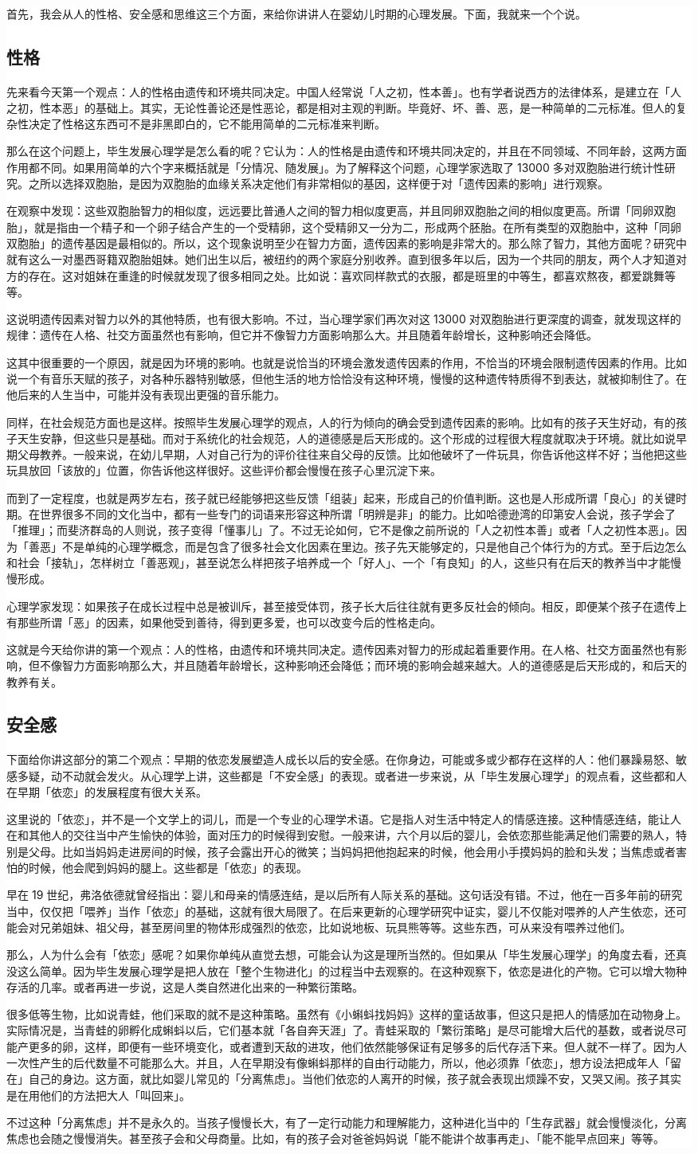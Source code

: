首先，我会从人的性格、安全感和思维这三个方面，来给你讲讲人在婴幼儿时期的心理发展。下面，我就来一个个说。

## 性格
先来看今天第一个观点：人的性格由遗传和环境共同决定。中国人经常说「人之初，性本善」。也有学者说西方的法律体系，是建立在「人之初，性本恶」的基础上。其实，无论性善论还是性恶论，都是相对主观的判断。毕竟好、坏、善、恶，是一种简单的二元标准。但人的复杂性决定了性格这东西可不是非黑即白的，它不能用简单的二元标准来判断。

那么在这个问题上，毕生发展心理学是怎么看的呢？它认为：人的性格是由遗传和环境共同决定的，并且在不同领域、不同年龄，这两方面作用都不同。如果用简单的六个字来概括就是「分情况、随发展」。为了解释这个问题，心理学家选取了 13000 多对双胞胎进行统计性研究。之所以选择双胞胎，是因为双胞胎的血缘关系决定他们有非常相似的基因，这样便于对「遗传因素的影响」进行观察。

在观察中发现：这些双胞胎智力的相似度，远远要比普通人之间的智力相似度更高，并且同卵双胞胎之间的相似度更高。所谓「同卵双胞胎」，就是指由一个精子和一个卵子结合产生的一个受精卵，这个受精卵又一分为二，形成两个胚胎。在所有类型的双胞胎中，这种「同卵双胞胎」的遗传基因是最相似的。所以，这个现象说明至少在智力方面，遗传因素的影响是非常大的。那么除了智力，其他方面呢？研究中就有这么一对墨西哥籍双胞胎姐妹。她们出生以后，被纽约的两个家庭分别收养。直到很多年以后，因为一个共同的朋友，两个人才知道对方的存在。这对姐妹在重逢的时候就发现了很多相同之处。比如说：喜欢同样款式的衣服，都是班里的中等生，都喜欢熬夜，都爱跳舞等等。

这说明遗传因素对智力以外的其他特质，也有很大影响。不过，当心理学家们再次对这 13000 对双胞胎进行更深度的调查，就发现这样的规律：遗传在人格、社交方面虽然也有影响，但它并不像智力方面影响那么大。并且随着年龄增长，这种影响还会降低。

这其中很重要的一个原因，就是因为环境的影响。也就是说恰当的环境会激发遗传因素的作用，不恰当的环境会限制遗传因素的作用。比如说一个有音乐天赋的孩子，对各种乐器特别敏感，但他生活的地方恰恰没有这种环境，慢慢的这种遗传特质得不到表达，就被抑制住了。在他后来的人生当中，可能并没有表现出更强的音乐能力。

同样，在社会规范方面也是这样。按照毕生发展心理学的观点，人的行为倾向的确会受到遗传因素的影响。比如有的孩子天生好动，有的孩子天生安静，但这些只是基础。而对于系统化的社会规范，人的道德感是后天形成的。这个形成的过程很大程度就取决于环境。就比如说早期父母教养。一般来说，在幼儿早期，人对自己行为的评价往往来自父母的反馈。比如他破坏了一件玩具，你告诉他这样不好；当他把这些玩具放回「该放的」位置，你告诉他这样很好。这些评价都会慢慢在孩子心里沉淀下来。

而到了一定程度，也就是两岁左右，孩子就已经能够把这些反馈「组装」起来，形成自己的价值判断。这也是人形成所谓「良心」的关键时期。在世界很多不同的文化当中，都有一些专门的词语来形容这种所谓「明辨是非」的能力。比如哈德逊湾的印第安人会说，孩子学会了「推理」；而斐济群岛的人则说，孩子变得「懂事儿」了。不过无论如何，它不是像之前所说的「人之初性本善」或者「人之初性本恶」。因为「善恶」不是单纯的心理学概念，而是包含了很多社会文化因素在里边。孩子先天能够定的，只是他自己个体行为的方式。至于后边怎么和社会「接轨」，怎样树立「善恶观」，甚至说怎么样把孩子培养成一个「好人」、一个「有良知」的人，这些只有在后天的教养当中才能慢慢形成。

心理学家发现：如果孩子在成长过程中总是被训斥，甚至接受体罚，孩子长大后往往就有更多反社会的倾向。相反，即便某个孩子在遗传上有那些所谓「恶」的因素，如果他受到善待，得到更多爱，也可以改变今后的性格走向。

这就是今天给你讲的第一个观点：人的性格，由遗传和环境共同决定。遗传因素对智力的形成起着重要作用。在人格、社交方面虽然也有影响，但不像智力方面影响那么大，并且随着年龄增长，这种影响还会降低；而环境的影响会越来越大。人的道德感是后天形成的，和后天的教养有关。

## 安全感
下面给你讲这部分的第二个观点：早期的依恋发展塑造人成长以后的安全感。在你身边，可能或多或少都存在这样的人：他们暴躁易怒、敏感多疑，动不动就会发火。从心理学上讲，这些都是「不安全感」的表现。或者进一步来说，从「毕生发展心理学」的观点看，这些都和人在早期「依恋」的发展程度有很大关系。

这里说的「依恋」，并不是一个文学上的词儿，而是一个专业的心理学术语。它是指人对生活中特定人的情感连接。这种情感连结，能让人在和其他人的交往当中产生愉快的体验，面对压力的时候得到安慰。一般来讲，六个月以后的婴儿，会依恋那些能满足他们需要的熟人，特别是父母。比如当妈妈走进房间的时候，孩子会露出开心的微笑；当妈妈把他抱起来的时候，他会用小手摸妈妈的脸和头发；当焦虑或者害怕的时候，他会爬到妈妈的腿上。这些都是「依恋」的表现。

早在 19 世纪，弗洛依德就曾经指出：婴儿和母亲的情感连结，是以后所有人际关系的基础。这句话没有错。不过，他在一百多年前的研究当中，仅仅把「喂养」当作「依恋」的基础，这就有很大局限了。在后来更新的心理学研究中证实，婴儿不仅能对喂养的人产生依恋，还可能会对兄弟姐妹、祖父母，甚至房间里的物体形成强烈的依恋，比如说地板、玩具熊等等。这些东西，可从来没有喂养过他们。

那么，人为什么会有「依恋」感呢？如果你单纯从直觉去想，可能会认为这是理所当然的。但如果从「毕生发展心理学」的角度去看，还真没这么简单。因为毕生发展心理学是把人放在「整个生物进化」的过程当中去观察的。在这种观察下，依恋是进化的产物。它可以增大物种存活的几率。或者再进一步说，这是人类自然进化出来的一种繁衍策略。

很多低等生物，比如说青蛙，他们采取的就不是这种策略。虽然有《小蝌蚪找妈妈》这样的童话故事，但这只是把人的情感加在动物身上。实际情况是，当青蛙的卵孵化成蝌蚪以后，它们基本就「各自奔天涯」了。青蛙采取的「繁衍策略」是尽可能增大后代的基数，或者说尽可能产更多的卵，这样，即便有一些环境变化，或者遭到天敌的进攻，他们依然能够保证有足够多的后代存活下来。但人就不一样了。因为人一次性产生的后代数量不可能那么大。并且，人在早期没有像蝌蚪那样的自由行动能力，所以，他必须靠「依恋」，想方设法把成年人「留在」自己的身边。这方面，就比如婴儿常见的「分离焦虑」。当他们依恋的人离开的时候，孩子就会表现出烦躁不安，又哭又闹。孩子其实是在用他们的方法把大人「叫回来」。

不过这种「分离焦虑」并不是永久的。当孩子慢慢长大，有了一定行动能力和理解能力，这种进化当中的「生存武器」就会慢慢淡化，分离焦虑也会随之慢慢消失。甚至孩子会和父母商量。比如，有的孩子会对爸爸妈妈说「能不能讲个故事再走」、「能不能早点回来」等等。
